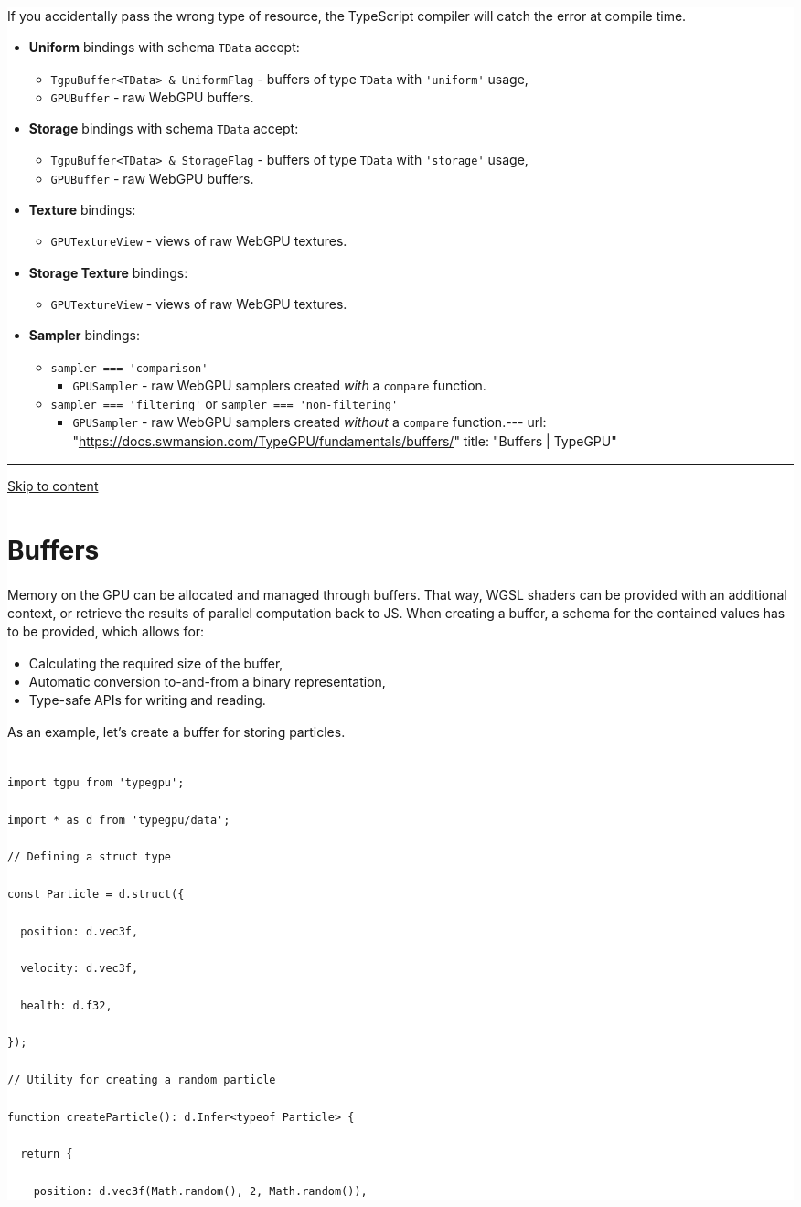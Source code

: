 If you accidentally pass the wrong type of resource, the TypeScript compiler will catch the error at compile time.

- **Uniform** bindings with schema `TData` accept:

  - `TgpuBuffer<TData> & UniformFlag` \- buffers of type `TData` with `'uniform'` usage,
  - `GPUBuffer` \- raw WebGPU buffers.
- **Storage** bindings with schema `TData` accept:

  - `TgpuBuffer<TData> & StorageFlag` \- buffers of type `TData` with `'storage'` usage,
  - `GPUBuffer` \- raw WebGPU buffers.
- **Texture** bindings:

  - `GPUTextureView` \- views of raw WebGPU textures.
- **Storage Texture** bindings:

  - `GPUTextureView` \- views of raw WebGPU textures.
- **Sampler** bindings:

  - `sampler === 'comparison'`
    - `GPUSampler` \- raw WebGPU samplers created _with_ a `compare` function.
  - `sampler === 'filtering'` or `sampler === 'non-filtering'`
    - `GPUSampler` \- raw WebGPU samplers created _without_ a `compare` function.---
url: "https://docs.swmansion.com/TypeGPU/fundamentals/buffers/"
title: "Buffers | TypeGPU"
---

[Skip to content](https://docs.swmansion.com/TypeGPU/fundamentals/buffers/#_top)

# Buffers

Memory on the GPU can be allocated and managed through buffers. That way, WGSL shaders can be provided with an additional context, or retrieve the
results of parallel computation back to JS. When creating a buffer, a schema for the contained values has to be provided, which allows for:

- Calculating the required size of the buffer,
- Automatic conversion to-and-from a binary representation,
- Type-safe APIs for writing and reading.

As an example, let’s create a buffer for storing particles.

```

import tgpu from 'typegpu';

import * as d from 'typegpu/data';

// Defining a struct type

const Particle = d.struct({

  position: d.vec3f,

  velocity: d.vec3f,

  health: d.f32,

});

// Utility for creating a random particle

function createParticle(): d.Infer<typeof Particle> {

  return {

    position: d.vec3f(Math.random(), 2, Math.random()),
```